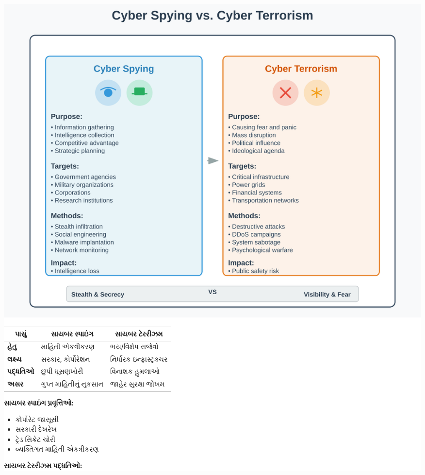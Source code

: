 ![Cyber Spying vs Terrorism](diagrams/cyber-spying-vs-terrorism.svg)

| પાસું | સાયબર સ્પાઇંગ | સાયબર ટેરરીઝમ |
|------|-------------|---------------|
| **હેતુ** | માહિતી એકત્રીકરણ | ભય/વિક્ષેપ સર્જવો |
| **લક્ષ્ય** | સરકાર, કોર્પોરેશન | નિર્ધારક ઇન્ફ્રાસ્ટ્રક્ચર |
| **પદ્ધતિઓ** | છુપી ઘૂસણખોરી | વિનાશક હુમલાઓ |
| **અસર** | ગુપ્ત માહિતીનું નુકસાન | જાહેર સુરક્ષા જોખમ |

**સાયબર સ્પાઇંગ પ્રવૃત્તિઓ:**

- કોર્પોરેટ જાસૂસી
- સરકારી દેખરેખ
- ટ્રેડ સિક્રેટ ચોરી
- વ્યક્તિગત માહિતી એકત્રીકરણ

**સાયબર ટેરરીઝમ પદ્ધતિઓ:**
